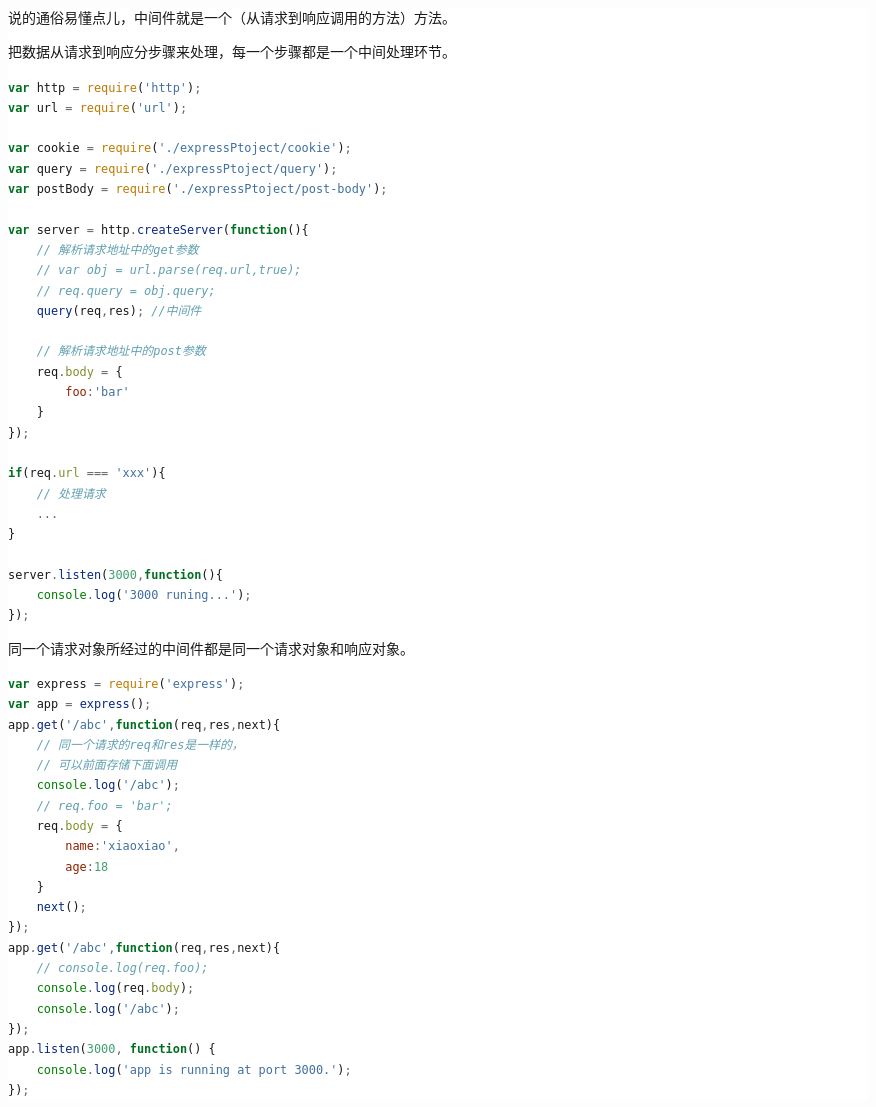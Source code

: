 说的通俗易懂点儿，中间件就是一个（从请求到响应调用的方法）方法。

把数据从请求到响应分步骤来处理，每一个步骤都是一个中间处理环节。

```javascript
var http = require('http');
var url = require('url');

var cookie = require('./expressPtoject/cookie');
var query = require('./expressPtoject/query');
var postBody = require('./expressPtoject/post-body');

var server = http.createServer(function(){
	// 解析请求地址中的get参数
	// var obj = url.parse(req.url,true);
	// req.query = obj.query;
	query(req,res);	//中间件
	
	// 解析请求地址中的post参数
	req.body = {
		foo:'bar'
	}
});

if(req.url === 'xxx'){
	// 处理请求
	...
}

server.listen(3000,function(){
	console.log('3000 runing...');
});
```

同一个请求对象所经过的中间件都是同一个请求对象和响应对象。

```javascript
var express = require('express');
var app = express();
app.get('/abc',function(req,res,next){
	// 同一个请求的req和res是一样的，
	// 可以前面存储下面调用
	console.log('/abc');
	// req.foo = 'bar';
	req.body = {
		name:'xiaoxiao',
		age:18
	}
	next();
});
app.get('/abc',function(req,res,next){
	// console.log(req.foo);
	console.log(req.body);
	console.log('/abc');
});
app.listen(3000, function() {
	console.log('app is running at port 3000.');
});

```
